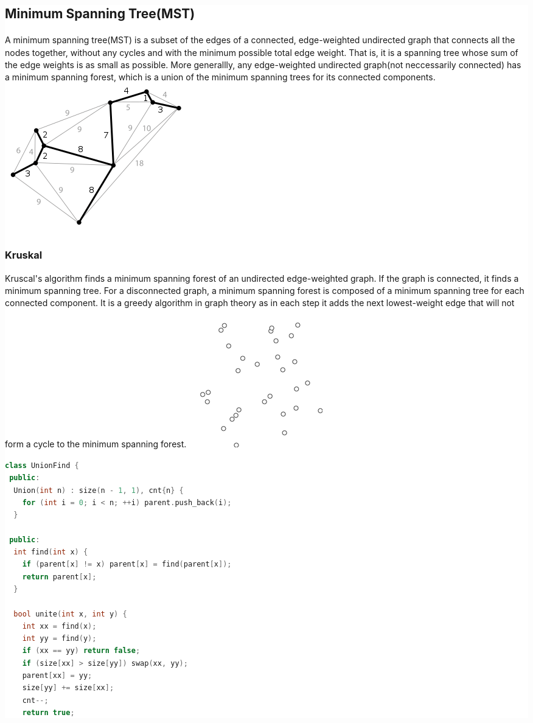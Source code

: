 ## Minimum Spanning Tree(MST)
A minimum spanning tree(MST) is a subset of the edges of a connected, edge-weighted undirected graph that connects all the nodes together, without any cycles and with the minimum possible total edge weight. That is, it is a spanning tree whose sum of the edge weights is as small as possible. More generallly, any edge-weighted undirected graph(not neccessarily connected) has a minimum spanning forest, which is a union of the minimum spanning trees for its connected components.
![graph definition](images/graph/mst.png)

### Kruskal
Kruscal's algorithm finds a minimum spanning forest of an undirected edge-weighted graph. If the graph is connected, it finds a minimum spanning tree. For a disconnected graph, a minimum spanning forest is composed of a minimum spanning tree for each connected component. It is a greedy algorithm in graph theory as in each step it adds the next lowest-weight edge that will not form a cycle to the minimum spanning forest.
![kruskal](images/graph/kruskal.gif)

```C++
class UnionFind {
 public:
  Union(int n) : size(n - 1, 1), cnt{n} {
    for (int i = 0; i < n; ++i) parent.push_back(i);
  }

 public:
  int find(int x) {
    if (parent[x] != x) parent[x] = find(parent[x]);
    return parent[x];
  }

  bool unite(int x, int y) {
    int xx = find(x);
    int yy = find(y);
    if (xx == yy) return false;
    if (size[xx] > size[yy]) swap(xx, yy);
    parent[xx] = yy;
    size[yy] += size[xx];
    cnt--;
    return true;
```
